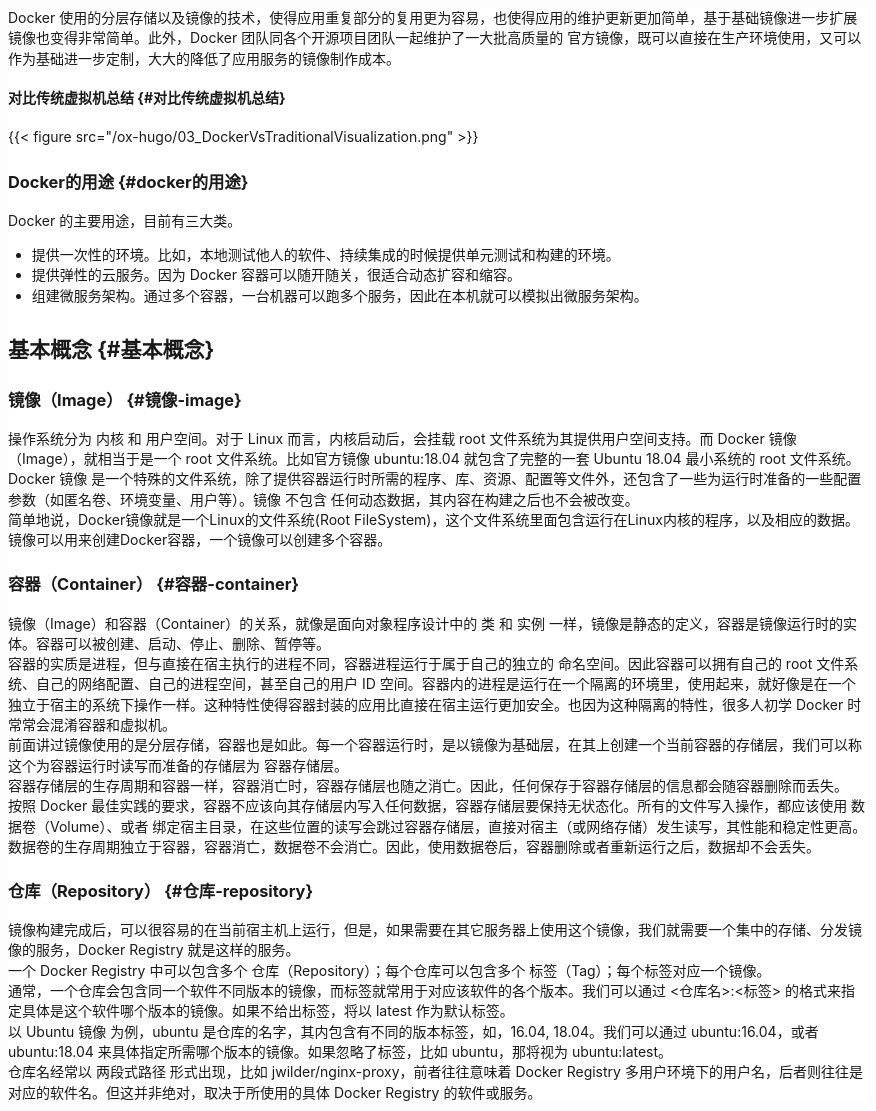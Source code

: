Docker 使用的分层存储以及镜像的技术，使得应用重复部分的复用更为容易，也使得应用的维护更新更加简单，基于基础镜像进一步扩展镜像也变得非常简单。此外，Docker 团队同各个开源项目团队一起维护了一大批高质量的 官方镜像，既可以直接在生产环境使用，又可以作为基础进一步定制，大大的降低了应用服务的镜像制作成本。 <br/>


#### 对比传统虚拟机总结 {#对比传统虚拟机总结}

{{< figure src="/ox-hugo/03_DockerVsTraditionalVisualization.png" >}} <br/>


### Docker的用途 {#docker的用途}

Docker 的主要用途，目前有三大类。 <br/>

-   提供一次性的环境。比如，本地测试他人的软件、持续集成的时候提供单元测试和构建的环境。 <br/>
-   提供弹性的云服务。因为 Docker 容器可以随开随关，很适合动态扩容和缩容。 <br/>
-   组建微服务架构。通过多个容器，一台机器可以跑多个服务，因此在本机就可以模拟出微服务架构。 <br/>


## 基本概念 {#基本概念}


### 镜像（Image） {#镜像-image}

操作系统分为 内核 和 用户空间。对于 Linux 而言，内核启动后，会挂载 root 文件系统为其提供用户空间支持。而 Docker 镜像（Image），就相当于是一个 root 文件系统。比如官方镜像 ubuntu:18.04 就包含了完整的一套 Ubuntu 18.04 最小系统的 root 文件系统。 <br/>
Docker 镜像 是一个特殊的文件系统，除了提供容器运行时所需的程序、库、资源、配置等文件外，还包含了一些为运行时准备的一些配置参数（如匿名卷、环境变量、用户等）。镜像 不包含 任何动态数据，其内容在构建之后也不会被改变。 <br/>
简单地说，Docker镜像就是一个Linux的文件系统(Root FileSystem)，这个文件系统里面包含运行在Linux内核的程序，以及相应的数据。镜像可以用来创建Docker容器，一个镜像可以创建多个容器。 <br/>


### 容器（Container） {#容器-container}

镜像（Image）和容器（Container）的关系，就像是面向对象程序设计中的 类 和 实例 一样，镜像是静态的定义，容器是镜像运行时的实体。容器可以被创建、启动、停止、删除、暂停等。 <br/>
容器的实质是进程，但与直接在宿主执行的进程不同，容器进程运行于属于自己的独立的 命名空间。因此容器可以拥有自己的 root 文件系统、自己的网络配置、自己的进程空间，甚至自己的用户 ID 空间。容器内的进程是运行在一个隔离的环境里，使用起来，就好像是在一个独立于宿主的系统下操作一样。这种特性使得容器封装的应用比直接在宿主运行更加安全。也因为这种隔离的特性，很多人初学 Docker 时常常会混淆容器和虚拟机。 <br/>
前面讲过镜像使用的是分层存储，容器也是如此。每一个容器运行时，是以镜像为基础层，在其上创建一个当前容器的存储层，我们可以称这个为容器运行时读写而准备的存储层为 容器存储层。 <br/>
容器存储层的生存周期和容器一样，容器消亡时，容器存储层也随之消亡。因此，任何保存于容器存储层的信息都会随容器删除而丢失。 <br/>
按照 Docker 最佳实践的要求，容器不应该向其存储层内写入任何数据，容器存储层要保持无状态化。所有的文件写入操作，都应该使用 数据卷（Volume）、或者 绑定宿主目录，在这些位置的读写会跳过容器存储层，直接对宿主（或网络存储）发生读写，其性能和稳定性更高。 <br/>
数据卷的生存周期独立于容器，容器消亡，数据卷不会消亡。因此，使用数据卷后，容器删除或者重新运行之后，数据却不会丢失。 <br/>


### 仓库（Repository） {#仓库-repository}

镜像构建完成后，可以很容易的在当前宿主机上运行，但是，如果需要在其它服务器上使用这个镜像，我们就需要一个集中的存储、分发镜像的服务，Docker Registry 就是这样的服务。 <br/>
一个 Docker Registry 中可以包含多个 仓库（Repository）；每个仓库可以包含多个 标签（Tag）；每个标签对应一个镜像。 <br/>
通常，一个仓库会包含同一个软件不同版本的镜像，而标签就常用于对应该软件的各个版本。我们可以通过 &lt;仓库名&gt;:&lt;标签&gt; 的格式来指定具体是这个软件哪个版本的镜像。如果不给出标签，将以 latest 作为默认标签。 <br/>
以 Ubuntu 镜像 为例，ubuntu 是仓库的名字，其内包含有不同的版本标签，如，16.04, 18.04。我们可以通过 ubuntu:16.04，或者 ubuntu:18.04 来具体指定所需哪个版本的镜像。如果忽略了标签，比如 ubuntu，那将视为 ubuntu:latest。 <br/>
仓库名经常以 两段式路径 形式出现，比如 jwilder/nginx-proxy，前者往往意味着 Docker Registry 多用户环境下的用户名，后者则往往是对应的软件名。但这并非绝对，取决于所使用的具体 Docker Registry 的软件或服务。 <br/>
